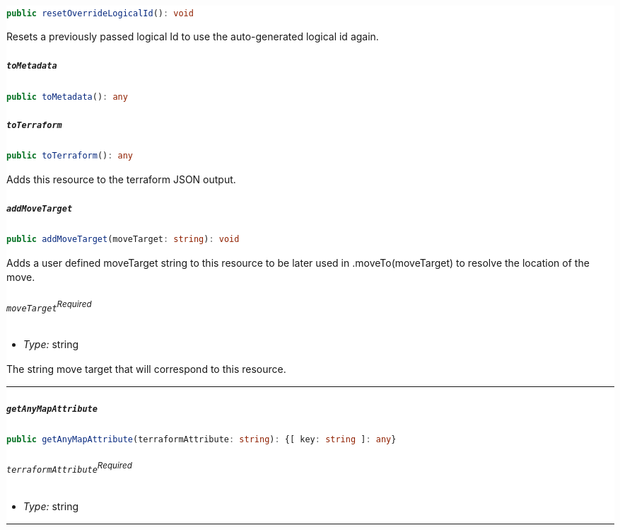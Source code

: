 ```typescript
public resetOverrideLogicalId(): void
```

Resets a previously passed logical Id to use the auto-generated logical id again.

##### `toMetadata` <a name="toMetadata" id="@cdktf/provider-opentelekomcloud.dmsUserPermissionV1.DmsUserPermissionV1.toMetadata"></a>

```typescript
public toMetadata(): any
```

##### `toTerraform` <a name="toTerraform" id="@cdktf/provider-opentelekomcloud.dmsUserPermissionV1.DmsUserPermissionV1.toTerraform"></a>

```typescript
public toTerraform(): any
```

Adds this resource to the terraform JSON output.

##### `addMoveTarget` <a name="addMoveTarget" id="@cdktf/provider-opentelekomcloud.dmsUserPermissionV1.DmsUserPermissionV1.addMoveTarget"></a>

```typescript
public addMoveTarget(moveTarget: string): void
```

Adds a user defined moveTarget string to this resource to be later used in .moveTo(moveTarget) to resolve the location of the move.

###### `moveTarget`<sup>Required</sup> <a name="moveTarget" id="@cdktf/provider-opentelekomcloud.dmsUserPermissionV1.DmsUserPermissionV1.addMoveTarget.parameter.moveTarget"></a>

- *Type:* string

The string move target that will correspond to this resource.

---

##### `getAnyMapAttribute` <a name="getAnyMapAttribute" id="@cdktf/provider-opentelekomcloud.dmsUserPermissionV1.DmsUserPermissionV1.getAnyMapAttribute"></a>

```typescript
public getAnyMapAttribute(terraformAttribute: string): {[ key: string ]: any}
```

###### `terraformAttribute`<sup>Required</sup> <a name="terraformAttribute" id="@cdktf/provider-opentelekomcloud.dmsUserPermissionV1.DmsUserPermissionV1.getAnyMapAttribute.parameter.terraformAttribute"></a>

- *Type:* string

---